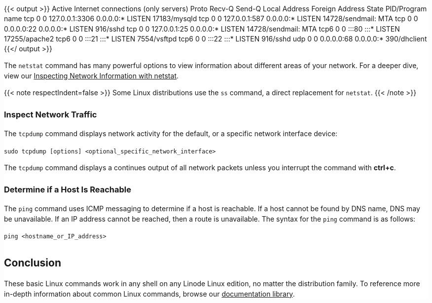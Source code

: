 {{< output >}}
Active Internet connections (only servers)
Proto Recv-Q Send-Q Local Address           Foreign Address         State       PID/Program name
tcp        0      0 127.0.0.1:3306          0.0.0.0:*               LISTEN      17183/mysqld
tcp        0      0 127.0.0.1:587           0.0.0.0:*               LISTEN      14728/sendmail: MTA
tcp        0      0 0.0.0.0:22              0.0.0.0:*               LISTEN      916/sshd
tcp        0      0 127.0.0.1:25            0.0.0.0:*               LISTEN      14728/sendmail: MTA
tcp6       0      0 :::80                   :::*                    LISTEN      17255/apache2
tcp6       0      0 :::21                   :::*                    LISTEN      7554/vsftpd
tcp6       0      0 :::22                   :::*                    LISTEN      916/sshd
udp        0      0 0.0.0.0:68              0.0.0.0:*                           390/dhclient
{{</ output >}}

The `netstat` command has many powerful options to view information about different areas of your network. For a deeper dive, view our [Inspecting Network Information with netstat](/docs/guides/inspecting-network-information-with-netstat/).

{{< note respectIndent=false >}}
Some Linux distributions use the `ss` command, a direct replacement for `netstat`.
{{< /note >}}

### Inspect Network Traffic

The `tcpdump` command displays network activity for the default, or a specific network interface device:

    sudo tcpdump [options] <optional_specific_network_interface>

The `tcpdump` command displays a continues output of all network packets unless you interrupt the command with **ctrl+c**.

### Determine if a Host Is Reachable

The `ping` command uses ICMP messaging to determine if a host is reachable. If a host cannot be found by DNS name, DNS may be unavailable. If an IP address cannot be reached, then a route is unavailable. The syntax for the `ping` command is as follows:

    ping <hostname_or_IP_address>

## Conclusion

These basic Linux commands work in any shell on any Linode Linux edition, no matter the distribution family. To reference more in-depth information about common Linux commands, browse our [documentation library](/docs/).
